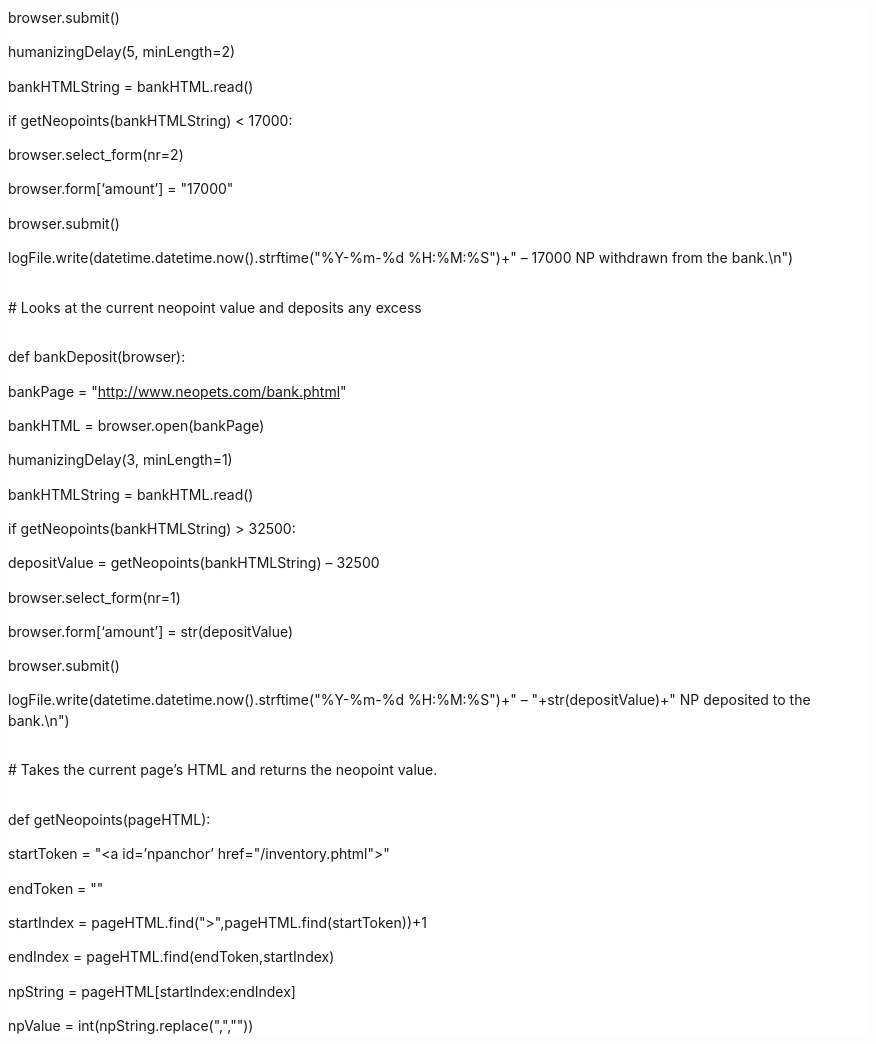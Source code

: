 browser.submit()

humanizingDelay(5, minLength=2)

bankHTMLString = bankHTML.read()
      
if getNeopoints(bankHTMLString) < 17000:
          
browser.select_form(nr=2)
          
browser.form[&#8216;amount&#8217;] = "17000"
          
browser.submit()
          
logFile.write(datetime.datetime.now().strftime("%Y-%m-%d %H:%M:%S")+" &#8211; 17000 NP withdrawn from the bank.\n")

##
  
\# Looks at the current neopoint value and deposits any excess
  
##
  
def bankDeposit(browser):

bankPage = "http://www.neopets.com/bank.phtml"
      
bankHTML = browser.open(bankPage)

humanizingDelay(3, minLength=1)

bankHTMLString = bankHTML.read()
      
if getNeopoints(bankHTMLString) > 32500:
          
depositValue = getNeopoints(bankHTMLString) &#8211; 32500
          
browser.select_form(nr=1)
          
browser.form[&#8216;amount&#8217;] = str(depositValue)
          
browser.submit()
          
logFile.write(datetime.datetime.now().strftime("%Y-%m-%d %H:%M:%S")+" &#8211; "+str(depositValue)+" NP deposited to the bank.\n")

##
  
\# Takes the current page&#8217;s HTML and returns the neopoint value.
  
##
  
def getNeopoints(pageHTML):
      
startToken = "<a id=&#8217;npanchor&#8217; href=\"/inventory.phtml\">"
      
endToken = "</a>"
      
startIndex = pageHTML.find(">",pageHTML.find(startToken))+1
      
endIndex = pageHTML.find(endToken,startIndex)
      
npString = pageHTML[startIndex:endIndex]
      
npValue = int(npString.replace(",",""))
